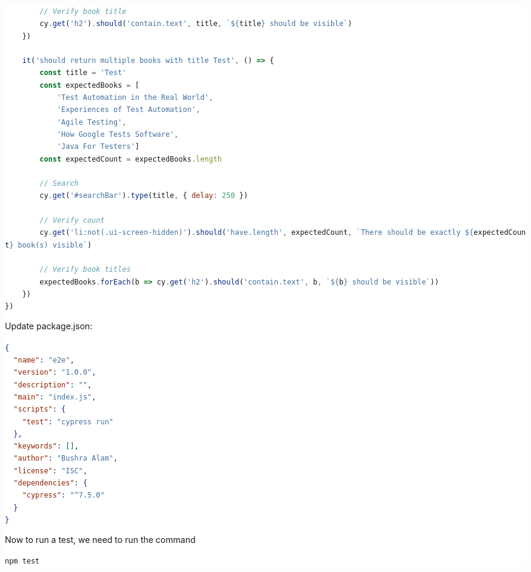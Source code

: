 ```js
        // Verify book title
        cy.get('h2').should('contain.text', title, `${title} should be visible`)
    })

    it('should return multiple books with title Test', () => {
        const title = 'Test'
        const expectedBooks = [
            'Test Automation in the Real World',
            'Experiences of Test Automation',
            'Agile Testing',
            'How Google Tests Software',
            'Java For Testers']
        const expectedCount = expectedBooks.length

        // Search
        cy.get('#searchBar').type(title, { delay: 250 })

        // Verify count
        cy.get('li:not(.ui-screen-hidden)').should('have.length', expectedCount, `There should be exactly ${expectedCount} book(s) visible`)

        // Verify book titles
        expectedBooks.forEach(b => cy.get('h2').should('contain.text', b, `${b} should be visible`))
    })
})
```

Update package.json:

```json
{
  "name": "e2e",
  "version": "1.0.0",
  "description": "",
  "main": "index.js",
  "scripts": {
    "test": "cypress run"
  },
  "keywords": [],
  "author": "Bushra Alam",
  "license": "ISC",
  "dependencies": {
    "cypress": "^7.5.0"
  }
}
```

Now to run a test, we need to run the command

```bash
npm test
```
